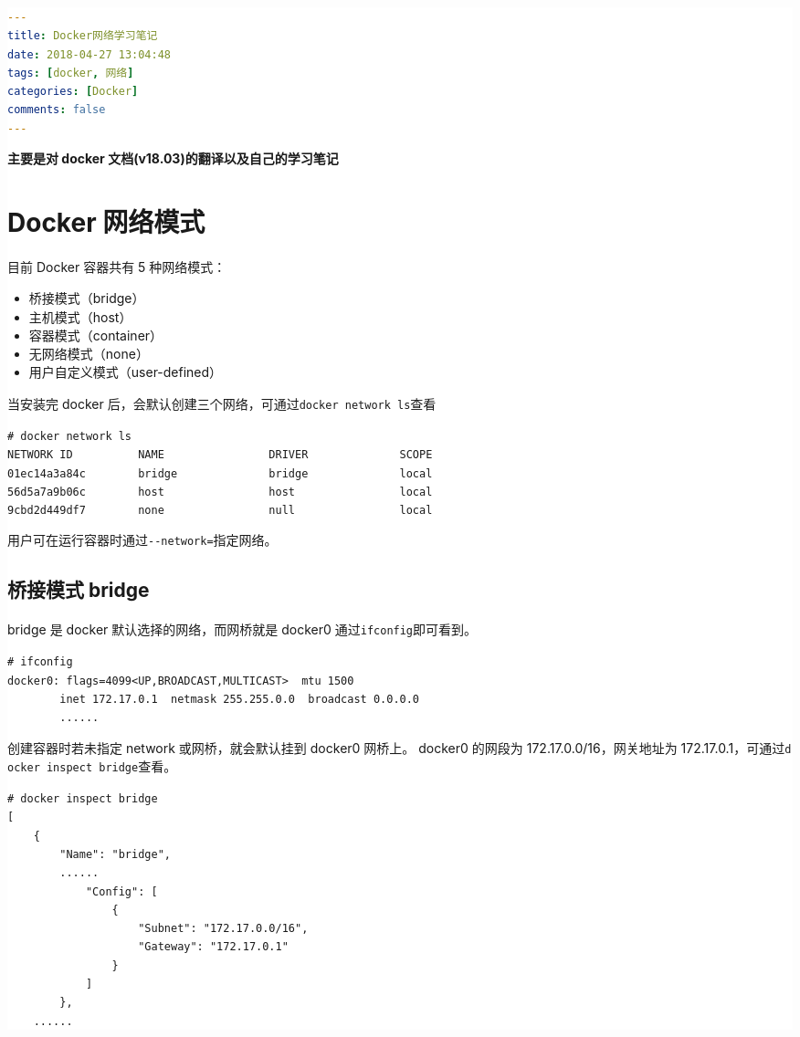 ```yaml
---
title: Docker网络学习笔记
date: 2018-04-27 13:04:48
tags: [docker, 网络]
categories: [Docker]
comments: false
---
```


**主要是对 docker 文档(v18.03)的翻译以及自己的学习笔记**



# Docker 网络模式

目前 Docker 容器共有 5 种网络模式：

- 桥接模式（bridge）
- 主机模式（host）
- 容器模式（container）
- 无网络模式（none）
- 用户自定义模式（user-defined）

当安装完 docker 后，会默认创建三个网络，可通过`docker network ls`查看

```
# docker network ls
NETWORK ID          NAME                DRIVER              SCOPE
01ec14a3a84c        bridge              bridge              local
56d5a7a9b06c        host                host                local
9cbd2d449df7        none                null                local
```

用户可在运行容器时通过`--network=`指定网络。

## 桥接模式 bridge

bridge 是 docker 默认选择的网络，而网桥就是 docker0 通过`ifconfig`即可看到。

```
# ifconfig
docker0: flags=4099<UP,BROADCAST,MULTICAST>  mtu 1500
        inet 172.17.0.1  netmask 255.255.0.0  broadcast 0.0.0.0
		......
```

创建容器时若未指定 network 或网桥，就会默认挂到 docker0 网桥上。
docker0 的网段为 172.17.0.0/16，网关地址为 172.17.0.1，可通过`docker inspect bridge`查看。

```
# docker inspect bridge
[
    {
        "Name": "bridge",
        ......
            "Config": [
                {
                    "Subnet": "172.17.0.0/16",
                    "Gateway": "172.17.0.1"
                }
            ]
        },
    ......
```
